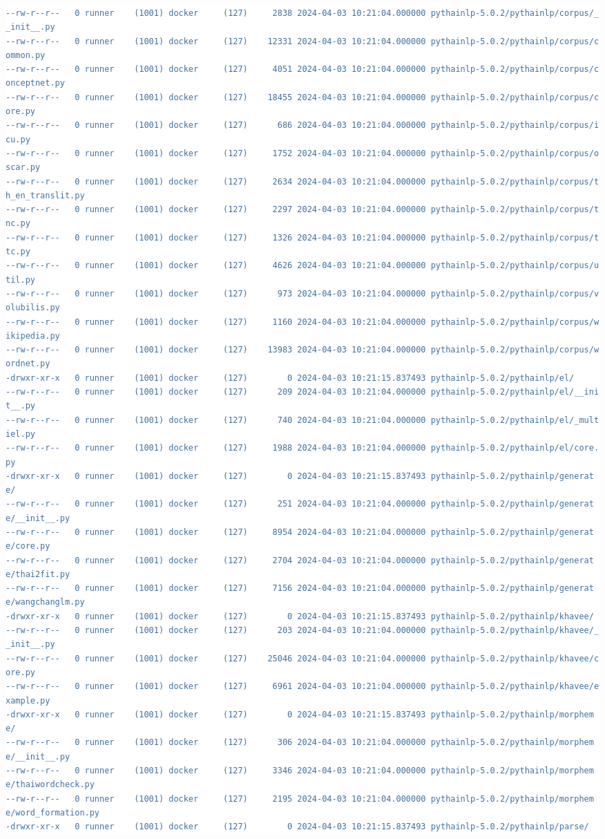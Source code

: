 ```diff
--rw-r--r--   0 runner    (1001) docker     (127)     2838 2024-04-03 10:21:04.000000 pythainlp-5.0.2/pythainlp/corpus/__init__.py
--rw-r--r--   0 runner    (1001) docker     (127)    12331 2024-04-03 10:21:04.000000 pythainlp-5.0.2/pythainlp/corpus/common.py
--rw-r--r--   0 runner    (1001) docker     (127)     4051 2024-04-03 10:21:04.000000 pythainlp-5.0.2/pythainlp/corpus/conceptnet.py
--rw-r--r--   0 runner    (1001) docker     (127)    18455 2024-04-03 10:21:04.000000 pythainlp-5.0.2/pythainlp/corpus/core.py
--rw-r--r--   0 runner    (1001) docker     (127)      686 2024-04-03 10:21:04.000000 pythainlp-5.0.2/pythainlp/corpus/icu.py
--rw-r--r--   0 runner    (1001) docker     (127)     1752 2024-04-03 10:21:04.000000 pythainlp-5.0.2/pythainlp/corpus/oscar.py
--rw-r--r--   0 runner    (1001) docker     (127)     2634 2024-04-03 10:21:04.000000 pythainlp-5.0.2/pythainlp/corpus/th_en_translit.py
--rw-r--r--   0 runner    (1001) docker     (127)     2297 2024-04-03 10:21:04.000000 pythainlp-5.0.2/pythainlp/corpus/tnc.py
--rw-r--r--   0 runner    (1001) docker     (127)     1326 2024-04-03 10:21:04.000000 pythainlp-5.0.2/pythainlp/corpus/ttc.py
--rw-r--r--   0 runner    (1001) docker     (127)     4626 2024-04-03 10:21:04.000000 pythainlp-5.0.2/pythainlp/corpus/util.py
--rw-r--r--   0 runner    (1001) docker     (127)      973 2024-04-03 10:21:04.000000 pythainlp-5.0.2/pythainlp/corpus/volubilis.py
--rw-r--r--   0 runner    (1001) docker     (127)     1160 2024-04-03 10:21:04.000000 pythainlp-5.0.2/pythainlp/corpus/wikipedia.py
--rw-r--r--   0 runner    (1001) docker     (127)    13983 2024-04-03 10:21:04.000000 pythainlp-5.0.2/pythainlp/corpus/wordnet.py
-drwxr-xr-x   0 runner    (1001) docker     (127)        0 2024-04-03 10:21:15.837493 pythainlp-5.0.2/pythainlp/el/
--rw-r--r--   0 runner    (1001) docker     (127)      209 2024-04-03 10:21:04.000000 pythainlp-5.0.2/pythainlp/el/__init__.py
--rw-r--r--   0 runner    (1001) docker     (127)      740 2024-04-03 10:21:04.000000 pythainlp-5.0.2/pythainlp/el/_multiel.py
--rw-r--r--   0 runner    (1001) docker     (127)     1988 2024-04-03 10:21:04.000000 pythainlp-5.0.2/pythainlp/el/core.py
-drwxr-xr-x   0 runner    (1001) docker     (127)        0 2024-04-03 10:21:15.837493 pythainlp-5.0.2/pythainlp/generate/
--rw-r--r--   0 runner    (1001) docker     (127)      251 2024-04-03 10:21:04.000000 pythainlp-5.0.2/pythainlp/generate/__init__.py
--rw-r--r--   0 runner    (1001) docker     (127)     8954 2024-04-03 10:21:04.000000 pythainlp-5.0.2/pythainlp/generate/core.py
--rw-r--r--   0 runner    (1001) docker     (127)     2704 2024-04-03 10:21:04.000000 pythainlp-5.0.2/pythainlp/generate/thai2fit.py
--rw-r--r--   0 runner    (1001) docker     (127)     7156 2024-04-03 10:21:04.000000 pythainlp-5.0.2/pythainlp/generate/wangchanglm.py
-drwxr-xr-x   0 runner    (1001) docker     (127)        0 2024-04-03 10:21:15.837493 pythainlp-5.0.2/pythainlp/khavee/
--rw-r--r--   0 runner    (1001) docker     (127)      203 2024-04-03 10:21:04.000000 pythainlp-5.0.2/pythainlp/khavee/__init__.py
--rw-r--r--   0 runner    (1001) docker     (127)    25046 2024-04-03 10:21:04.000000 pythainlp-5.0.2/pythainlp/khavee/core.py
--rw-r--r--   0 runner    (1001) docker     (127)     6961 2024-04-03 10:21:04.000000 pythainlp-5.0.2/pythainlp/khavee/example.py
-drwxr-xr-x   0 runner    (1001) docker     (127)        0 2024-04-03 10:21:15.837493 pythainlp-5.0.2/pythainlp/morpheme/
--rw-r--r--   0 runner    (1001) docker     (127)      306 2024-04-03 10:21:04.000000 pythainlp-5.0.2/pythainlp/morpheme/__init__.py
--rw-r--r--   0 runner    (1001) docker     (127)     3346 2024-04-03 10:21:04.000000 pythainlp-5.0.2/pythainlp/morpheme/thaiwordcheck.py
--rw-r--r--   0 runner    (1001) docker     (127)     2195 2024-04-03 10:21:04.000000 pythainlp-5.0.2/pythainlp/morpheme/word_formation.py
-drwxr-xr-x   0 runner    (1001) docker     (127)        0 2024-04-03 10:21:15.837493 pythainlp-5.0.2/pythainlp/parse/
```